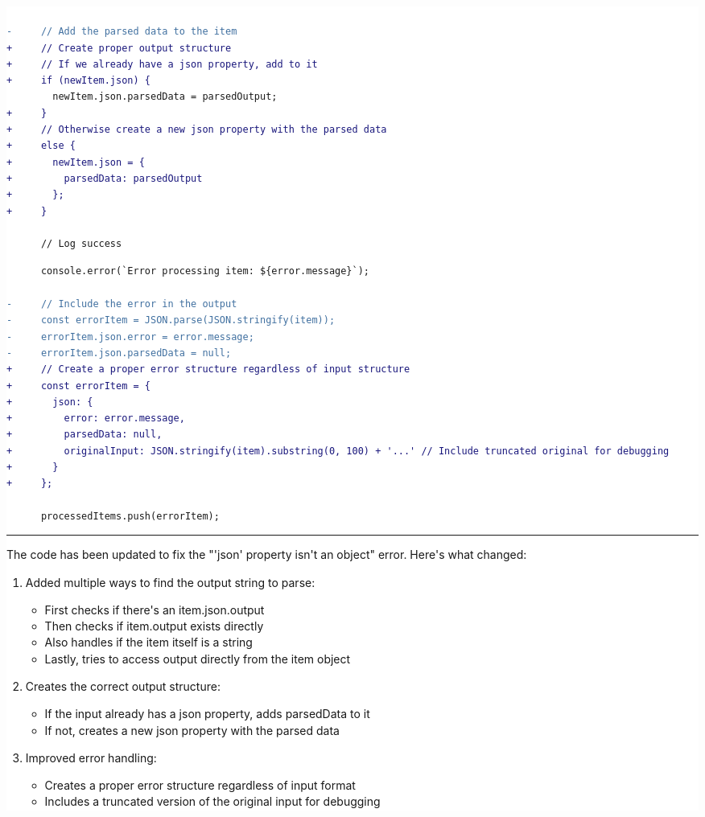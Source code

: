 ```diff
      
-     // Add the parsed data to the item
+     // Create proper output structure
+     // If we already have a json property, add to it
+     if (newItem.json) {
        newItem.json.parsedData = parsedOutput;
+     } 
+     // Otherwise create a new json property with the parsed data
+     else {
+       newItem.json = {
+         parsedData: parsedOutput
+       };
+     }
      
      // Log success
```

```diff
      console.error(`Error processing item: ${error.message}`);
      
-     // Include the error in the output
-     const errorItem = JSON.parse(JSON.stringify(item));
-     errorItem.json.error = error.message;
-     errorItem.json.parsedData = null;
+     // Create a proper error structure regardless of input structure
+     const errorItem = {
+       json: {
+         error: error.message,
+         parsedData: null,
+         originalInput: JSON.stringify(item).substring(0, 100) + '...' // Include truncated original for debugging
+       }
+     };
      
      processedItems.push(errorItem);
```

---

The code has been updated to fix the "'json' property isn't an object" error. Here's what changed:

1. Added multiple ways to find the output string to parse:
   - First checks if there's an item.json.output
   - Then checks if item.output exists directly
   - Also handles if the item itself is a string
   - Lastly, tries to access output directly from the item object

2. Creates the correct output structure:
   - If the input already has a json property, adds parsedData to it
   - If not, creates a new json property with the parsed data

3. Improved error handling:
   - Creates a proper error structure regardless of input format
   - Includes a truncated version of the original input for debugging
